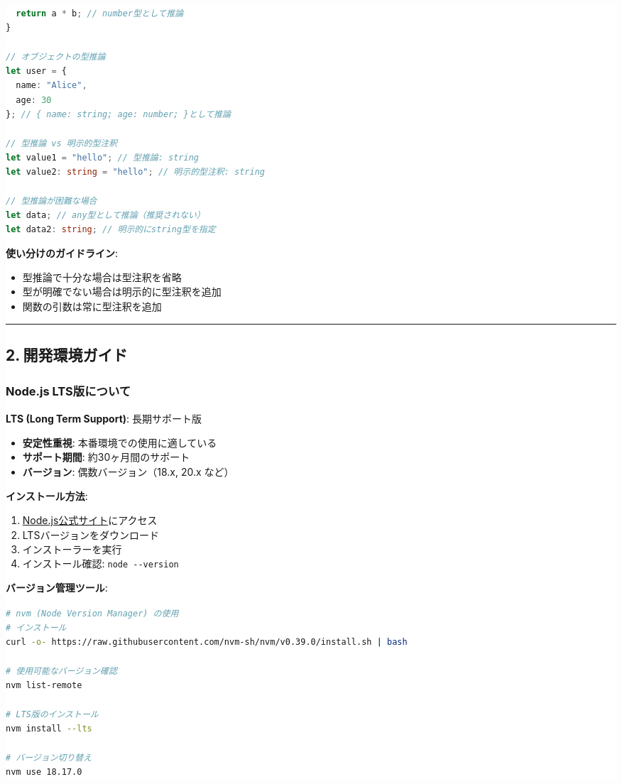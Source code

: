 ```typescript
  return a * b; // number型として推論
}

// オブジェクトの型推論
let user = {
  name: "Alice",
  age: 30
}; // { name: string; age: number; }として推論

// 型推論 vs 明示的型注釈
let value1 = "hello"; // 型推論: string
let value2: string = "hello"; // 明示的型注釈: string

// 型推論が困難な場合
let data; // any型として推論（推奨されない）
let data2: string; // 明示的にstring型を指定
```

**使い分けのガイドライン**:
- 型推論で十分な場合は型注釈を省略
- 型が明確でない場合は明示的に型注釈を追加
- 関数の引数は常に型注釈を追加

---

## 2. 開発環境ガイド

### Node.js LTS版について
**LTS (Long Term Support)**: 長期サポート版
- **安定性重視**: 本番環境での使用に適している
- **サポート期間**: 約30ヶ月間のサポート
- **バージョン**: 偶数バージョン（18.x, 20.x など）

**インストール方法**:
1. [Node.js公式サイト](https://nodejs.org/)にアクセス
2. LTSバージョンをダウンロード
3. インストーラーを実行
4. インストール確認: `node --version`

**バージョン管理ツール**:
```bash
# nvm (Node Version Manager) の使用
# インストール
curl -o- https://raw.githubusercontent.com/nvm-sh/nvm/v0.39.0/install.sh | bash

# 使用可能なバージョン確認
nvm list-remote

# LTS版のインストール
nvm install --lts

# バージョン切り替え
nvm use 18.17.0
```
